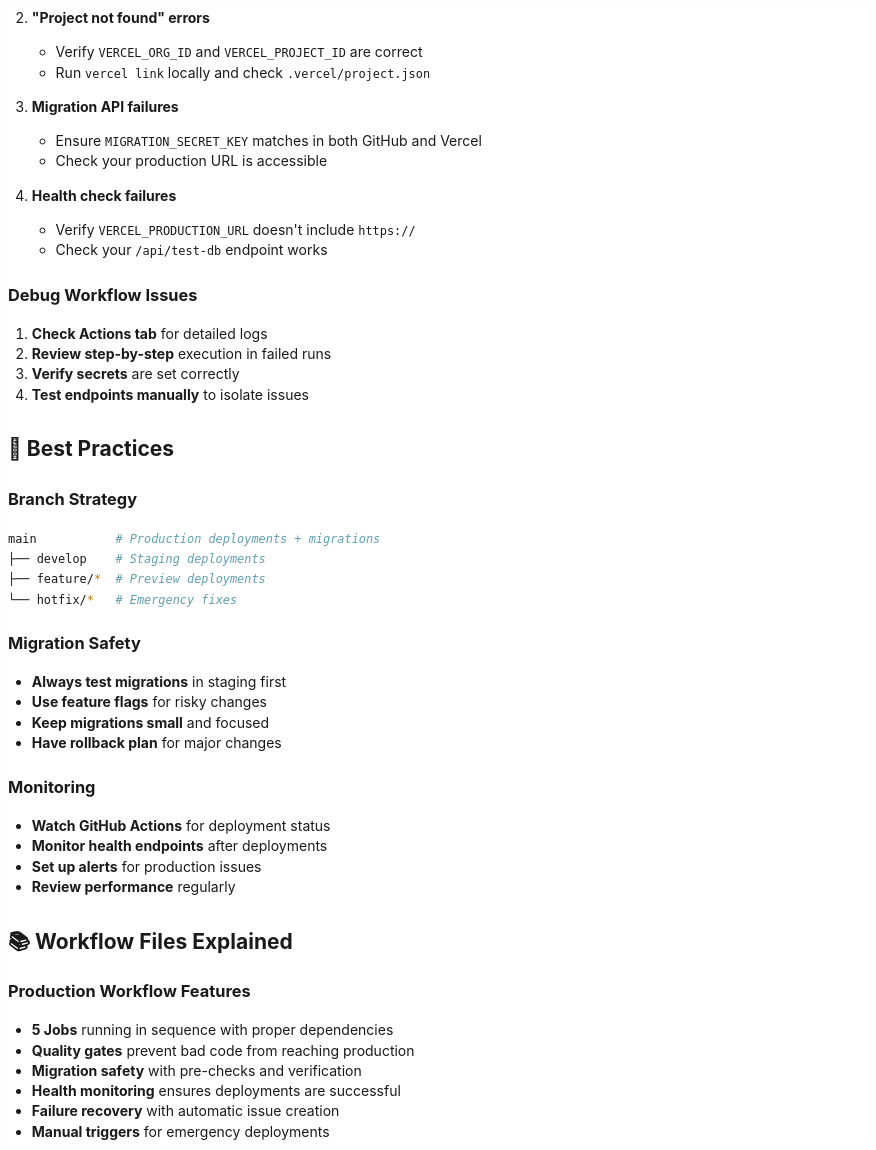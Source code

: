 2. **"Project not found" errors**  
   - Verify `VERCEL_ORG_ID` and `VERCEL_PROJECT_ID` are correct
   - Run `vercel link` locally and check `.vercel/project.json`

3. **Migration API failures**
   - Ensure `MIGRATION_SECRET_KEY` matches in both GitHub and Vercel
   - Check your production URL is accessible

4. **Health check failures**
   - Verify `VERCEL_PRODUCTION_URL` doesn't include `https://`
   - Check your `/api/test-db` endpoint works

### **Debug Workflow Issues**

1. **Check Actions tab** for detailed logs
2. **Review step-by-step** execution in failed runs  
3. **Verify secrets** are set correctly
4. **Test endpoints manually** to isolate issues

## 🎯 Best Practices

### **Branch Strategy**

```bash
main           # Production deployments + migrations
├── develop    # Staging deployments
├── feature/*  # Preview deployments
└── hotfix/*   # Emergency fixes
```

### **Migration Safety**

- **Always test migrations** in staging first
- **Use feature flags** for risky changes
- **Keep migrations small** and focused
- **Have rollback plan** for major changes

### **Monitoring**

- **Watch GitHub Actions** for deployment status
- **Monitor health endpoints** after deployments  
- **Set up alerts** for production issues
- **Review performance** regularly

## 📚 Workflow Files Explained

### **Production Workflow Features**

- **5 Jobs** running in sequence with proper dependencies
- **Quality gates** prevent bad code from reaching production
- **Migration safety** with pre-checks and verification
- **Health monitoring** ensures deployments are successful
- **Failure recovery** with automatic issue creation
- **Manual triggers** for emergency deployments
